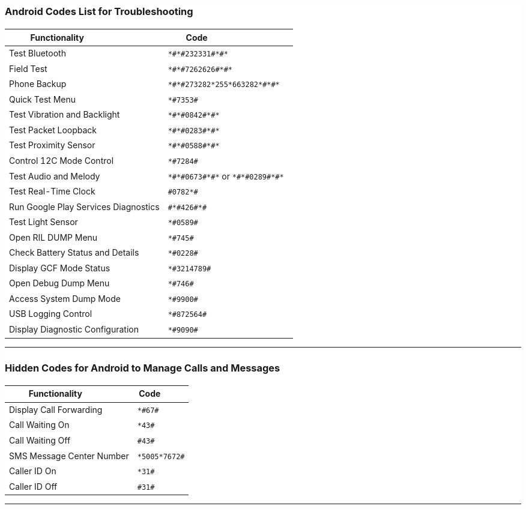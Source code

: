 ### Android Codes List for Troubleshooting


| Functionality                         | Code                              |
| ------------------------------------- | --------------------------------- |
| Test Bluetooth                        | `*#*#232331#*#*`                  |
| Field Test                            | `*#*#7262626#*#*`                 |
| Phone Backup                          | `*#*#273282*255*663282*#*#*`      |
| Quick Test Menu                       | `*#7353#`                         |
| Test Vibration and Backlight          | `*#*#0842#*#*`                    |
| Test Packet Loopback                  | `*#*#0283#*#*`                    |
| Test Proximity Sensor                 | `*#*#0588#*#*`                    |
| Control 12C Mode Control              | `*#7284#`                         |
| Test Audio and Melody                 | `*#*#0673#*#*` or `*#*#0289#*#*`  |
| Test Real-Time Clock                  | `#0782*#`                         |
| Run Google Play Services Diagnostics  | `#*#426#*#`                       |
| Test Light Sensor                     | `*#0589#`                         |
| Open RIL DUMP Menu                    | `*#745#`                          |
| Check Battery Status and Details      | `*#0228#`                         |
| Display GCF Mode Status               | `*#3214789#`                      |
| Open Debug Dump Menu                  | `*#746#`                          |
| Access System Dump Mode               | `*#9900#`                         |
| USB Logging Control                   | `*#872564#`                       |
| Display Diagnostic Configuration      | `*#9090#`                         |
  
---
### Hidden Codes for Android to Manage Calls and Messages

| Functionality              | Code           |
| -------------------------- | -------------- |
| Display Call Forwarding    | `*#67#`        |
| Call Waiting On            | `*43#`         |
| Call Waiting Off           | `#43#`         |
| SMS Message Center Number  | `*5005*7672#`  |
| Caller ID On               | `*31#`         |
| Caller ID Off              | `#31#`         |
 
---